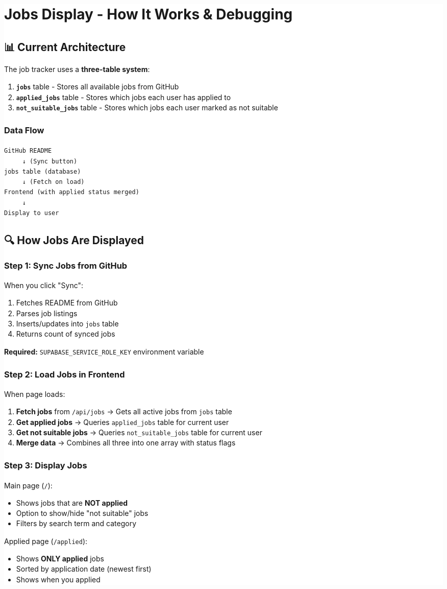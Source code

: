 # Jobs Display - How It Works & Debugging

## 📊 Current Architecture

The job tracker uses a **three-table system**:

1. **`jobs`** table - Stores all available jobs from GitHub
2. **`applied_jobs`** table - Stores which jobs each user has applied to
3. **`not_suitable_jobs`** table - Stores which jobs each user marked as not suitable

### Data Flow

```
GitHub README
     ↓ (Sync button)
jobs table (database)
     ↓ (Fetch on load)
Frontend (with applied status merged)
     ↓
Display to user
```

## 🔍 How Jobs Are Displayed

### Step 1: Sync Jobs from GitHub

When you click "Sync":
1. Fetches README from GitHub
2. Parses job listings
3. Inserts/updates into `jobs` table
4. Returns count of synced jobs

**Required:** `SUPABASE_SERVICE_ROLE_KEY` environment variable

### Step 2: Load Jobs in Frontend

When page loads:
1. **Fetch jobs** from `/api/jobs` → Gets all active jobs from `jobs` table
2. **Get applied jobs** → Queries `applied_jobs` table for current user
3. **Get not suitable jobs** → Queries `not_suitable_jobs` table for current user
4. **Merge data** → Combines all three into one array with status flags

### Step 3: Display Jobs

Main page (`/`):
- Shows jobs that are **NOT applied**
- Option to show/hide "not suitable" jobs
- Filters by search term and category

Applied page (`/applied`):
- Shows **ONLY applied** jobs
- Sorted by application date (newest first)
- Shows when you applied
